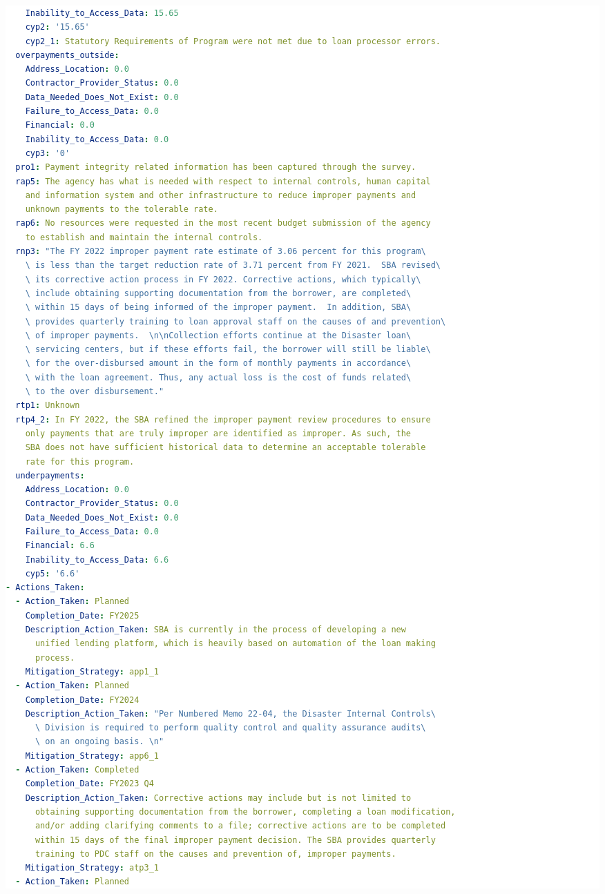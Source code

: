 ```yaml
    Inability_to_Access_Data: 15.65
    cyp2: '15.65'
    cyp2_1: Statutory Requirements of Program were not met due to loan processor errors.
  overpayments_outside:
    Address_Location: 0.0
    Contractor_Provider_Status: 0.0
    Data_Needed_Does_Not_Exist: 0.0
    Failure_to_Access_Data: 0.0
    Financial: 0.0
    Inability_to_Access_Data: 0.0
    cyp3: '0'
  pro1: Payment integrity related information has been captured through the survey.
  rap5: The agency has what is needed with respect to internal controls, human capital
    and information system and other infrastructure to reduce improper payments and
    unknown payments to the tolerable rate.
  rap6: No resources were requested in the most recent budget submission of the agency
    to establish and maintain the internal controls.
  rnp3: "The FY 2022 improper payment rate estimate of 3.06 percent for this program\
    \ is less than the target reduction rate of 3.71 percent from FY 2021.  SBA revised\
    \ its corrective action process in FY 2022. Corrective actions, which typically\
    \ include obtaining supporting documentation from the borrower, are completed\
    \ within 15 days of being informed of the improper payment.  In addition, SBA\
    \ provides quarterly training to loan approval staff on the causes of and prevention\
    \ of improper payments.  \n\nCollection efforts continue at the Disaster loan\
    \ servicing centers, but if these efforts fail, the borrower will still be liable\
    \ for the over-disbursed amount in the form of monthly payments in accordance\
    \ with the loan agreement. Thus, any actual loss is the cost of funds related\
    \ to the over disbursement."
  rtp1: Unknown
  rtp4_2: In FY 2022, the SBA refined the improper payment review procedures to ensure
    only payments that are truly improper are identified as improper. As such, the
    SBA does not have sufficient historical data to determine an acceptable tolerable
    rate for this program.
  underpayments:
    Address_Location: 0.0
    Contractor_Provider_Status: 0.0
    Data_Needed_Does_Not_Exist: 0.0
    Failure_to_Access_Data: 0.0
    Financial: 6.6
    Inability_to_Access_Data: 6.6
    cyp5: '6.6'
- Actions_Taken:
  - Action_Taken: Planned
    Completion_Date: FY2025
    Description_Action_Taken: SBA is currently in the process of developing a new
      unified lending platform, which is heavily based on automation of the loan making
      process.
    Mitigation_Strategy: app1_1
  - Action_Taken: Planned
    Completion_Date: FY2024
    Description_Action_Taken: "Per Numbered Memo 22-04, the Disaster Internal Controls\
      \ Division is required to perform quality control and quality assurance audits\
      \ on an ongoing basis. \n"
    Mitigation_Strategy: app6_1
  - Action_Taken: Completed
    Completion_Date: FY2023 Q4
    Description_Action_Taken: Corrective actions may include but is not limited to
      obtaining supporting documentation from the borrower, completing a loan modification,
      and/or adding clarifying comments to a file; corrective actions are to be completed
      within 15 days of the final improper payment decision. The SBA provides quarterly
      training to PDC staff on the causes and prevention of, improper payments.
    Mitigation_Strategy: atp3_1
  - Action_Taken: Planned
```